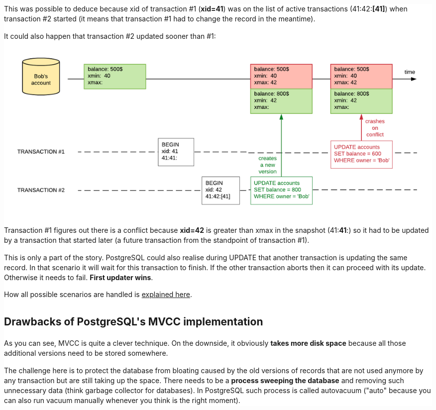 This was possible to deduce because xid of transaction #1 (__xid=41__) was on
the list of active transactions (41:42:__[41]__) when transaction #2 started
(it means that transaction #1 had to change the record in the meantime).

It could also happen that transaction #2 updated sooner than #1:

<img src="/images/snapshot-isolation-in-postgresql/mvcc_conflict_2.png"
title="Another scenario of MVCC conflict" style="clear: both;" />

Transaction #1 figures out there is a conflict because __xid=42__ is greater than xmax
in the snapshot (41:__41__:) so it had to be updated by a transaction that started
later (a future transaction from the standpoint of transaction #1).

<div class="my-info">
<p>This is only a part of the story. PostgreSQL could also realise during UPDATE
that another transaction is updating the same record. In that scenario
it will wait for this transaction to finish. If the other
transaction aborts then it can proceed with its update. Otherwise
it needs to fail. <strong>First updater wins</strong>.</p>
<p style="margin-bottom: 0;">How all possible scenarios are handled is
<a href="http://www.interdb.jp/pg/pgsql05.html#_5.8.1.">explained here</a>.</p>
</div>


Drawbacks of PostgreSQL's MVCC implementation
---------------------------------------------

As you can see, MVCC is quite a clever technique.
On the downside, it obviously __takes more disk space__ because all those
additional versions need to be stored somewhere.

The challenge here is to protect the database from bloating caused by
the old versions of records that are not used anymore by any transaction but
are still taking up the space. There needs to be a __process sweeping the
database__ and removing such unnecessary data (think garbage collector for
databases). In PostgreSQL such process is called autovacuum ("auto" because
you can also run vacuum manually whenever you think is the right moment).
